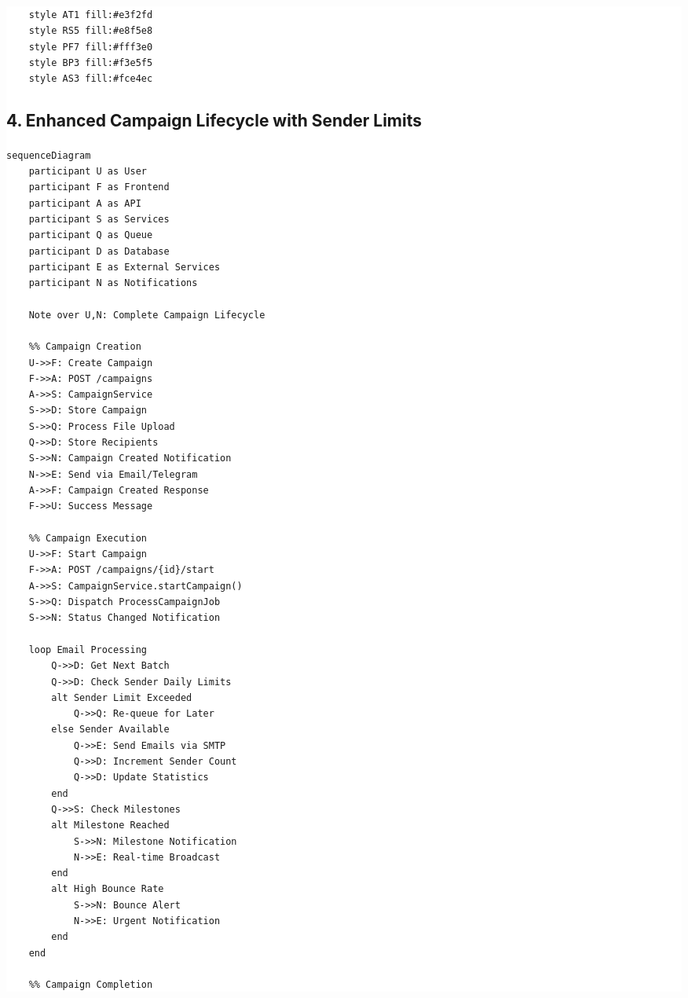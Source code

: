 ```mermaid
    style AT1 fill:#e3f2fd
    style RS5 fill:#e8f5e8
    style PF7 fill:#fff3e0
    style BP3 fill:#f3e5f5
    style AS3 fill:#fce4ec
```

## 4. Enhanced Campaign Lifecycle with Sender Limits

```mermaid
sequenceDiagram
    participant U as User
    participant F as Frontend
    participant A as API
    participant S as Services
    participant Q as Queue
    participant D as Database
    participant E as External Services
    participant N as Notifications

    Note over U,N: Complete Campaign Lifecycle

    %% Campaign Creation
    U->>F: Create Campaign
    F->>A: POST /campaigns
    A->>S: CampaignService
    S->>D: Store Campaign
    S->>Q: Process File Upload
    Q->>D: Store Recipients
    S->>N: Campaign Created Notification
    N->>E: Send via Email/Telegram
    A->>F: Campaign Created Response
    F->>U: Success Message

    %% Campaign Execution
    U->>F: Start Campaign
    F->>A: POST /campaigns/{id}/start
    A->>S: CampaignService.startCampaign()
    S->>Q: Dispatch ProcessCampaignJob
    S->>N: Status Changed Notification
    
    loop Email Processing
        Q->>D: Get Next Batch
        Q->>D: Check Sender Daily Limits
        alt Sender Limit Exceeded
            Q->>Q: Re-queue for Later
        else Sender Available
            Q->>E: Send Emails via SMTP
            Q->>D: Increment Sender Count
            Q->>D: Update Statistics
        end
        Q->>S: Check Milestones
        alt Milestone Reached
            S->>N: Milestone Notification
            N->>E: Real-time Broadcast
        end
        alt High Bounce Rate
            S->>N: Bounce Alert
            N->>E: Urgent Notification
        end
    end

    %% Campaign Completion
```